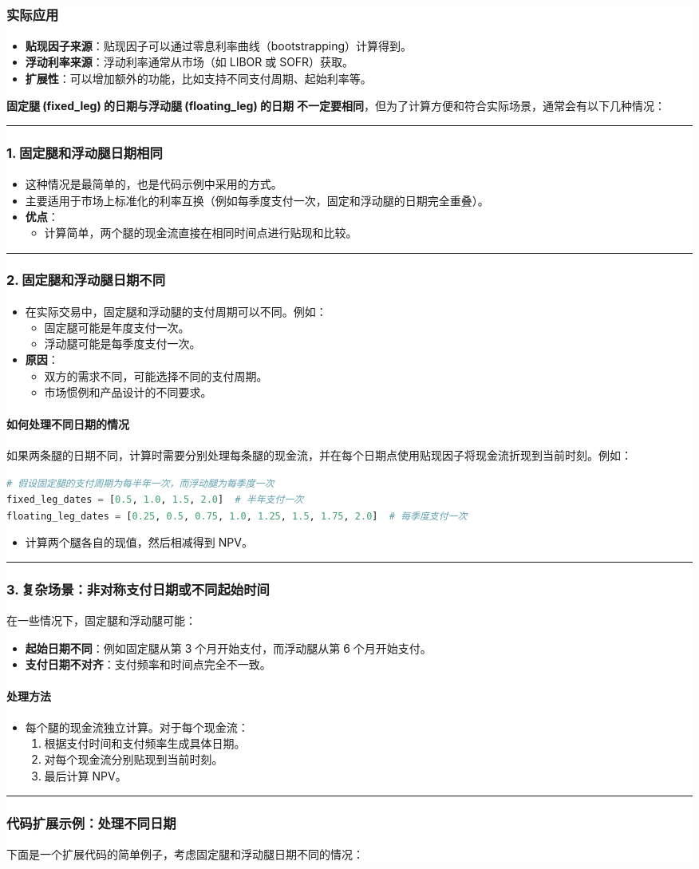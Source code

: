 
### 实际应用
- **贴现因子来源**：贴现因子可以通过零息利率曲线（bootstrapping）计算得到。
- **浮动利率来源**：浮动利率通常从市场（如 LIBOR 或 SOFR）获取。
- **扩展性**：可以增加额外的功能，比如支持不同支付周期、起始利率等。

**固定腿 (fixed_leg) 的日期与浮动腿 (floating_leg) 的日期** **不一定要相同**，但为了计算方便和符合实际场景，通常会有以下几种情况：

---

### **1. 固定腿和浮动腿日期相同**
- 这种情况是最简单的，也是代码示例中采用的方式。
- 主要适用于市场上标准化的利率互换（例如每季度支付一次，固定和浮动腿的日期完全重叠）。
- **优点**：
  - 计算简单，两个腿的现金流直接在相同时间点进行贴现和比较。

---

### **2. 固定腿和浮动腿日期不同**
- 在实际交易中，固定腿和浮动腿的支付周期可以不同。例如：
  - 固定腿可能是年度支付一次。
  - 浮动腿可能是每季度支付一次。
- **原因**：
  - 双方的需求不同，可能选择不同的支付周期。
  - 市场惯例和产品设计的不同要求。

#### **如何处理不同日期的情况**
如果两条腿的日期不同，计算时需要分别处理每条腿的现金流，并在每个日期点使用贴现因子将现金流折现到当前时刻。例如：

```python
# 假设固定腿的支付周期为每半年一次，而浮动腿为每季度一次
fixed_leg_dates = [0.5, 1.0, 1.5, 2.0]  # 半年支付一次
floating_leg_dates = [0.25, 0.5, 0.75, 1.0, 1.25, 1.5, 1.75, 2.0]  # 每季度支付一次
```
- 计算两个腿各自的现值，然后相减得到 NPV。

---

### **3. 复杂场景：非对称支付日期或不同起始时间**
在一些情况下，固定腿和浮动腿可能：
- **起始日期不同**：例如固定腿从第 3 个月开始支付，而浮动腿从第 6 个月开始支付。
- **支付日期不对齐**：支付频率和时间点完全不一致。

#### **处理方法**
- 每个腿的现金流独立计算。对于每个现金流：
  1. 根据支付时间和支付频率生成具体日期。
  2. 对每个现金流分别贴现到当前时刻。
  3. 最后计算 NPV。

---

### **代码扩展示例：处理不同日期**
下面是一个扩展代码的简单例子，考虑固定腿和浮动腿日期不同的情况：
